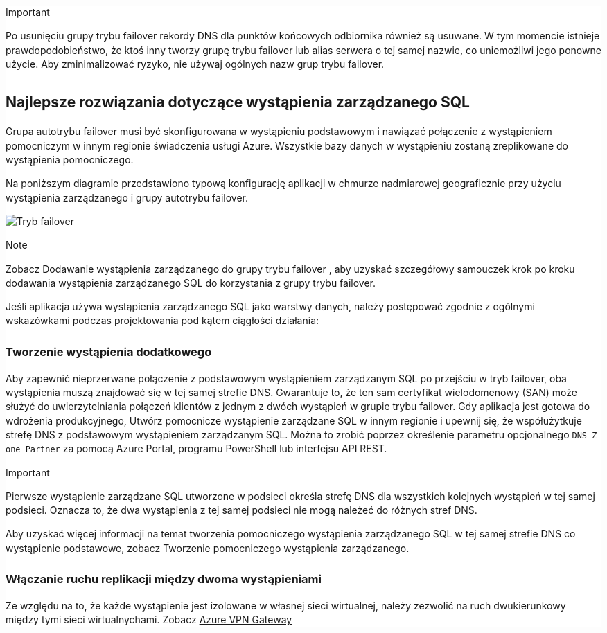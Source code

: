 > [!IMPORTANT]
> Po usunięciu grupy trybu failover rekordy DNS dla punktów końcowych odbiornika również są usuwane. W tym momencie istnieje prawdopodobieństwo, że ktoś inny tworzy grupę trybu failover lub alias serwera o tej samej nazwie, co uniemożliwi jego ponowne użycie. Aby zminimalizować ryzyko, nie używaj ogólnych nazw grup trybu failover.

## <a name="best-practices-for-sql-managed-instance"></a>Najlepsze rozwiązania dotyczące wystąpienia zarządzanego SQL

Grupa autotrybu failover musi być skonfigurowana w wystąpieniu podstawowym i nawiązać połączenie z wystąpieniem pomocniczym w innym regionie świadczenia usługi Azure.  Wszystkie bazy danych w wystąpieniu zostaną zreplikowane do wystąpienia pomocniczego.

Na poniższym diagramie przedstawiono typową konfigurację aplikacji w chmurze nadmiarowej geograficznie przy użyciu wystąpienia zarządzanego i grupy autotrybu failover.

![Tryb failover](./media/auto-failover-group-overview/auto-failover-group-mi.png)

> [!NOTE]
> Zobacz [Dodawanie wystąpienia zarządzanego do grupy trybu failover](../managed-instance/failover-group-add-instance-tutorial.md) , aby uzyskać szczegółowy samouczek krok po kroku dodawania wystąpienia zarządzanego SQL do korzystania z grupy trybu failover.

Jeśli aplikacja używa wystąpienia zarządzanego SQL jako warstwy danych, należy postępować zgodnie z ogólnymi wskazówkami podczas projektowania pod kątem ciągłości działania:

### <a name="creating-the-secondary-instance"></a>Tworzenie wystąpienia dodatkowego

Aby zapewnić nieprzerwane połączenie z podstawowym wystąpieniem zarządzanym SQL po przejściu w tryb failover, oba wystąpienia muszą znajdować się w tej samej strefie DNS. Gwarantuje to, że ten sam certyfikat wielodomenowy (SAN) może służyć do uwierzytelniania połączeń klientów z jednym z dwóch wystąpień w grupie trybu failover. Gdy aplikacja jest gotowa do wdrożenia produkcyjnego, Utwórz pomocnicze wystąpienie zarządzane SQL w innym regionie i upewnij się, że współużytkuje strefę DNS z podstawowym wystąpieniem zarządzanym SQL. Można to zrobić poprzez określenie parametru opcjonalnego `DNS Zone Partner` za pomocą Azure Portal, programu PowerShell lub interfejsu API REST.

> [!IMPORTANT]
> Pierwsze wystąpienie zarządzane SQL utworzone w podsieci określa strefę DNS dla wszystkich kolejnych wystąpień w tej samej podsieci. Oznacza to, że dwa wystąpienia z tej samej podsieci nie mogą należeć do różnych stref DNS.

Aby uzyskać więcej informacji na temat tworzenia pomocniczego wystąpienia zarządzanego SQL w tej samej strefie DNS co wystąpienie podstawowe, zobacz [Tworzenie pomocniczego wystąpienia zarządzanego](../managed-instance/failover-group-add-instance-tutorial.md#3---create-a-secondary-sql-managed-instance).

### <a name="enabling-replication-traffic-between-two-instances"></a>Włączanie ruchu replikacji między dwoma wystąpieniami

Ze względu na to, że każde wystąpienie jest izolowane w własnej sieci wirtualnej, należy zezwolić na ruch dwukierunkowy między tymi sieci wirtualnychami. Zobacz [Azure VPN Gateway](../../vpn-gateway/vpn-gateway-about-vpngateways.md)
